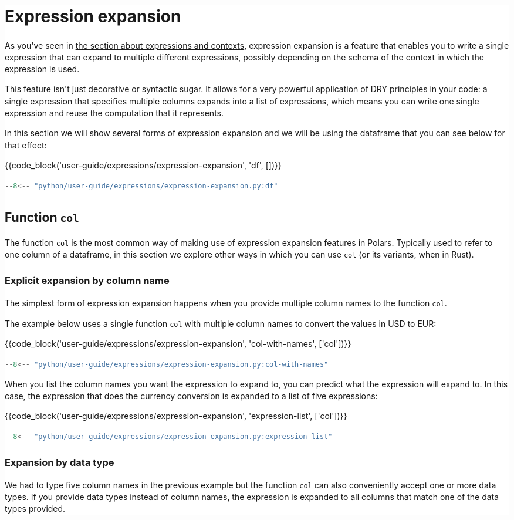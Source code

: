 # Expression expansion

As you've seen in
[the section about expressions and contexts](../concepts/expressions-and-contexts.md), expression
expansion is a feature that enables you to write a single expression that can expand to multiple
different expressions, possibly depending on the schema of the context in which the expression is
used.

This feature isn't just decorative or syntactic sugar. It allows for a very powerful application of
[DRY](https://en.wikipedia.org/wiki/Don%27t_repeat_yourself) principles in your code: a single
expression that specifies multiple columns expands into a list of expressions, which means you can
write one single expression and reuse the computation that it represents.

In this section we will show several forms of expression expansion and we will be using the
dataframe that you can see below for that effect:

{{code_block('user-guide/expressions/expression-expansion', 'df', [])}}

```python exec="on" result="text" session="expressions/expression-expansion"
--8<-- "python/user-guide/expressions/expression-expansion.py:df"
```

## Function `col`

The function `col` is the most common way of making use of expression expansion features in Polars.
Typically used to refer to one column of a dataframe, in this section we explore other ways in which
you can use `col` (or its variants, when in Rust).

### Explicit expansion by column name

The simplest form of expression expansion happens when you provide multiple column names to the
function `col`.

The example below uses a single function `col` with multiple column names to convert the values in
USD to EUR:

{{code_block('user-guide/expressions/expression-expansion', 'col-with-names', ['col'])}}

```python exec="on" result="text" session="expressions/expression-expansion"
--8<-- "python/user-guide/expressions/expression-expansion.py:col-with-names"
```

When you list the column names you want the expression to expand to, you can predict what the
expression will expand to. In this case, the expression that does the currency conversion is
expanded to a list of five expressions:

{{code_block('user-guide/expressions/expression-expansion', 'expression-list', ['col'])}}

```python exec="on" result="text" session="expressions/expression-expansion"
--8<-- "python/user-guide/expressions/expression-expansion.py:expression-list"
```

### Expansion by data type

We had to type five column names in the previous example but the function `col` can also
conveniently accept one or more data types. If you provide data types instead of column names, the
expression is expanded to all columns that match one of the data types provided.
